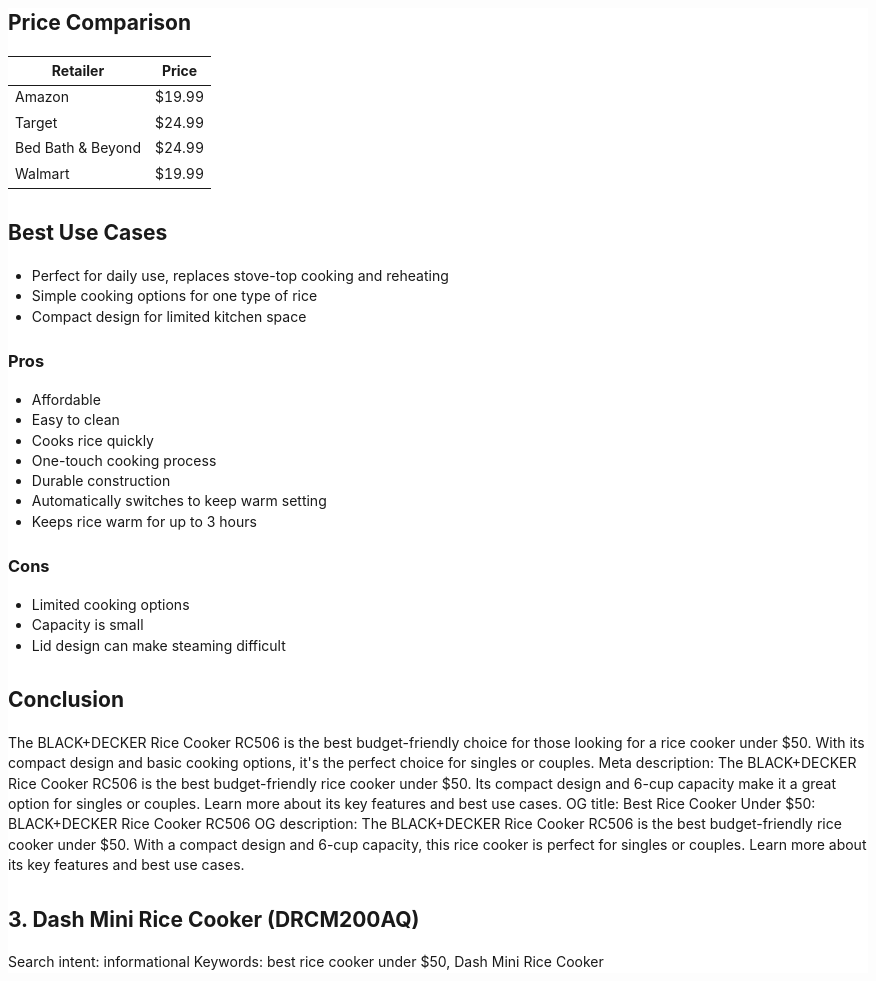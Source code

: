 <H2>Price Comparison</H2>

| Retailer | Price |
| --- | --- |
| Amazon | $19.99 |
| Target | $24.99 |
| Bed Bath & Beyond | $24.99 |
| Walmart | $19.99 |

<H2>Best Use Cases</H2>

- Perfect for daily use, replaces stove-top cooking and reheating
- Simple cooking options for one type of rice
- Compact design for limited kitchen space

<H3>Pros</H3>

- Affordable
- Easy to clean
- Cooks rice quickly
- One-touch cooking process
- Durable construction
- Automatically switches to keep warm setting
- Keeps rice warm for up to 3 hours

<H3>Cons</H3>

- Limited cooking options
- Capacity is small
- Lid design can make steaming difficult

<H2>Conclusion</H2>
The BLACK+DECKER Rice Cooker RC506 is the best budget-friendly choice for those looking for a rice cooker under $50. With its compact design and basic cooking options, it's the perfect choice for singles or couples.

<META>
Meta description: The BLACK+DECKER Rice Cooker RC506 is the best budget-friendly rice cooker under $50. Its compact design and 6-cup capacity make it a great option for singles or couples. Learn more about its key features and best use cases.

<OG>
OG title: Best Rice Cooker Under $50: BLACK+DECKER Rice Cooker RC506
OG description: The BLACK+DECKER Rice Cooker RC506 is the best budget-friendly rice cooker under $50. With a compact design and 6-cup capacity, this rice cooker is perfect for singles or couples. Learn more about its key features and best use cases.

## 3. Dash Mini Rice Cooker (DRCM200AQ)

<META>
Search intent: informational
Keywords: best rice cooker under $50, Dash Mini Rice Cooker
